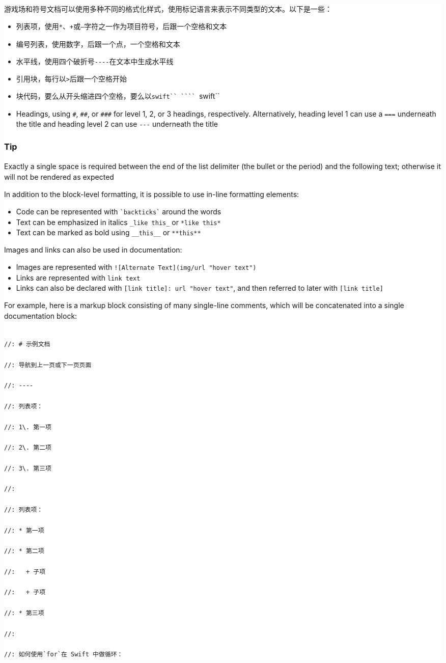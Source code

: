 游戏场和符号文档可以使用多种不同的格式化样式，使用标记语言来表示不同类型的文本。以下是一些：

+   列表项，使用`*`、`+`或`–`字符之一作为项目符号，后跟一个空格和文本

+   编号列表，使用数字，后跟一个点，一个空格和文本

+   水平线，使用四个破折号`----`在文本中生成水平线

+   引用块，每行以`>`后跟一个空格开始

+   块代码，要么从开头缩进四个空格，要么以```swift`` ```` ```swift``
*   Headings, using `#`, `##`, or `###` for level 1, 2, or 3 headings, respectively. Alternatively, heading level 1 can use a `===` underneath the title and heading level 2 can use `---` underneath the title

### Tip

Exactly a single space is required between the end of the list delimiter (the bullet or the period) and the following text; otherwise it will not be rendered as expected

In addition to the block-level formatting, it is possible to use in-line formatting elements:

*   Code can be represented with `` `backticks` `` around the words
*   Text can be emphasized in italics `_like this_` or `*like this*`
*   Text can be marked as bold using `__this__` or `**this**`

Images and links can also be used in documentation:

*   Images are represented with `![Alternate Text](img/url "hover text")`
*   Links are represented with `link text`
*   Links can also be declared with `[link title]: url "hover text"`, and then referred to later with `[link title]`

For example, here is a markup block consisting of many single-line comments, which will be concatenated into a single documentation block:

```开始和结束

//: # 示例文档

//: 导航到上一页或下一页页面

//: ----

//: 列表项：

//: 1\. 第一项

//: 2\. 第二项

//: 3\. 第三项

//:

//: 列表项：

//: * 第一项

//: * 第二项

//:   + 子项

//:   + 子项

//: * 第三项

//:

//: 如何使用`for`在 Swift 中做循环：
```